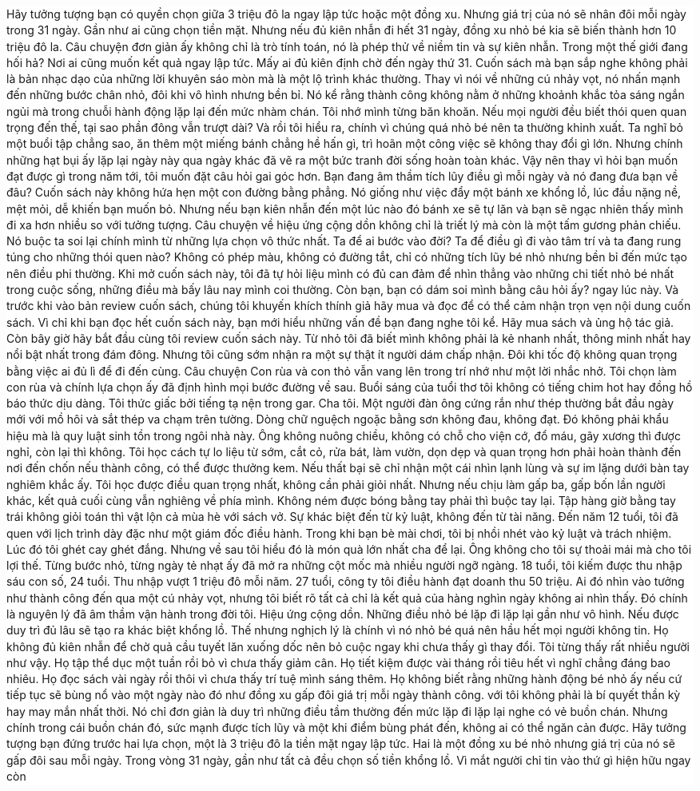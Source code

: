 Hãy tưởng tượng bạn có quyền chọn giữa 3 triệu đô la ngay lập tức hoặc một đồng xu. Nhưng giá trị của nó sẽ nhân đôi mỗi ngày trong 31 ngày. Gần như ai cũng chọn tiền mặt. Nhưng nếu đủ kiên nhẫn đi hết 31 ngày, đồng xu nhỏ bé kia sẽ biến thành hơn 10 triệu đô la. Câu chuyện đơn giản ấy không chỉ là trò tính toán, nó là phép thử về niềm tin và sự kiên nhẫn. Trong một thế giới đang hối hả? Nơi ai cũng muốn kết quả ngay lập tức. Mấy ai đủ kiên định chờ đến ngày thứ 31. Cuốn sách mà bạn sắp nghe không phải là bản nhạc dạo của những lời khuyên sáo mòn mà là một lộ trình khác thường. Thay vì nói về những cú nhảy vọt, nó nhấn mạnh đến những bước chân nhỏ, đôi khi vô hình nhưng bền bỉ. Nó kể rằng thành công không nằm ở những khoảnh khắc tỏa sáng ngắn ngủi mà trong chuỗi hành động lặp lại đến mức nhàm chán. Tôi nhớ mình từng băn khoăn. Nếu mọi người đều biết thói quen quan trọng đến thế, tại sao phần đông vẫn trượt dài? Và rồi tôi hiểu ra, chính vì chúng quá nhỏ bé nên ta thường khinh xuất. Ta nghĩ bỏ một buổi tập chẳng sao, ăn thêm một miếng bánh chẳng hề hấn gì, trì hoãn một công việc sẽ không thay đổi gì lớn. Nhưng chính những hạt bụi ấy lặp lại ngày này qua ngày khác đã vẽ ra một bức tranh đời sống hoàn toàn khác. Vậy nên thay vì hỏi bạn muốn đạt được gì trong năm tới, tôi muốn đặt câu hỏi gai góc hơn. Bạn đang âm thầm tích lũy điều gì mỗi ngày và nó đang đưa bạn về đâu? Cuốn sách này không hứa hẹn một con đường bằng phẳng. Nó giống như việc đẩy một bánh xe khổng lồ, lúc đầu nặng nề, mệt mỏi, dễ khiến bạn muốn bỏ. Nhưng nếu bạn kiên nhẫn đến một lúc nào đó bánh xe sẽ tự lăn và bạn sẽ ngạc nhiên thấy mình đi xa hơn nhiều so với tưởng tượng. Câu chuyện về hiệu ứng cộng dồn không chỉ là triết lý mà còn là một tấm gương phản chiếu. Nó buộc ta soi lại chính mình từ những lựa chọn vô thức nhất. Ta để ai bước vào đời? Ta để điều gì đi vào tâm trí và ta đang rung túng cho những thói quen nào? Không có phép màu, không có đường tắt, chỉ có những tích lũy bé nhỏ nhưng bền bỉ đến mức tạo nên điều phi thường. Khi mở cuốn sách này, tôi đã tự hỏi liệu mình có đủ can đảm để nhìn thẳng vào những chi tiết nhỏ bé nhất trong cuộc sống, những điều mà bấy lâu nay mình coi thường. Còn bạn, bạn có dám soi mình bằng câu hỏi ấy? ngay lúc này. Và trước khi vào bản review cuốn sách, chúng tôi khuyến khích thính giả hãy mua và đọc để có thể cảm nhận trọn vẹn nội dung cuốn sách. Vì chỉ khi bạn đọc hết cuốn sách này, bạn mới hiểu những vấn đề bạn đang nghe tôi kể. Hãy mua sách và ủng hộ tác giả. Còn bây giờ hãy bắt đầu cùng tôi review cuốn sách này. Từ nhỏ tôi đã biết mình không phải là kẻ nhanh nhất, thông minh nhất hay nổi bật nhất trong đám đông. Nhưng tôi cũng sớm nhận ra một sự thật ít người dám chấp nhận. Đôi khi tốc độ không quan trọng bằng việc ai đủ lì để đi đến cùng. Câu chuyện Con rùa và con thỏ vẫn vang lên trong trí nhớ như một lời nhắc nhở. Tôi chọn làm con rùa và chính lựa chọn ấy đã định hình mọi bước đường về sau. Buổi sáng của tuổi thơ tôi không có tiếng chim hot hay đồng hồ báo thức dịu dàng. Tôi thức giấc bởi tiếng tạ nện trong gar. Cha tôi. Một người đàn ông cứng rắn như thép thường bắt đầu ngày mới với mồ hôi và sắt thép va chạm trên tường. Dòng chữ nguệch ngoặc bằng sơn không đau, không đạt. Đó không phải khẩu hiệu mà là quy luật sinh tồn trong ngôi nhà này. Ông không nuông chiều, không có chỗ cho viện cớ, đổ máu, gãy xương thì được nghỉ, còn lại thì không. Tôi học cách tự lo liệu từ sớm, cắt cỏ, rửa bát, làm vườn, dọn dẹp và quan trọng hơn phải hoàn thành đến nơi đến chốn nếu thành công, có thể được thưởng kem. Nếu thất bại sẽ chỉ nhận một cái nhìn lạnh lùng và sự im lặng dưới bàn tay nghiêm khắc ấy. Tôi học được điều quan trọng nhất, không cần phải giỏi nhất. Nhưng nếu chịu làm gấp ba, gấp bốn lần người khác, kết quả cuối cùng vẫn nghiêng về phía mình. Không ném được bóng bằng tay phải thì buộc tay lại. Tập hàng giờ bằng tay trái không giỏi toán thì vật lộn cả mùa hè với sách vở. Sự khác biệt đến từ kỷ luật, không đến từ tài năng. Đến năm 12 tuổi, tôi đã quen với lịch trình dày đặc như một giám đốc điều hành. Trong khi bạn bè mài chơi, tôi bị nhồi nhét vào kỷ luật và trách nhiệm. Lúc đó tôi ghét cay ghét đắng. Nhưng về sau tôi hiểu đó là món quà lớn nhất cha để lại. Ông không cho tôi sự thoải mái mà cho tôi lợi thế. Từng bước nhỏ, từng ngày tẻ nhạt ấy đã mở ra những cột mốc mà nhiều người ngỡ ngàng. 18 tuổi, tôi kiếm được thu nhập sáu con số, 24 tuổi. Thu nhập vượt 1 triệu đô mỗi năm. 27 tuổi, công ty tôi điều hành đạt doanh thu 50 triệu. Ai đó nhìn vào tưởng như thành công đến qua một cú nhảy vọt, nhưng tôi biết rõ tất cả chỉ là kết quả của hàng nghìn ngày không ai nhìn thấy. Đó chính là nguyên lý đã âm thầm vận hành trong đời tôi. Hiệu ứng cộng dồn. Những điều nhỏ bé lặp đi lặp lại gần như vô hình. Nếu được duy trì đủ lâu sẽ tạo ra khác biệt khổng lồ. Thế nhưng nghịch lý là chính vì nó nhỏ bé quá nên hầu hết mọi người không tin. Họ không đủ kiên nhẫn để chờ quả cầu tuyết lăn xuống dốc nên bỏ cuộc ngay khi chưa thấy gì thay đổi. Tôi từng thấy rất nhiều người như vậy. Họ tập thể dục một tuần rồi bỏ vì chưa thấy giảm cân. Họ tiết kiệm được vài tháng rồi tiêu hết vì nghĩ chẳng đáng bao nhiêu. Họ đọc sách vài ngày rồi thôi vì chưa thấy trí tuệ mình sáng thêm. Họ không biết rằng những hành động bé nhỏ ấy nếu cứ tiếp tục sẽ bùng nổ vào một ngày nào đó như đồng xu gấp đôi giá trị mỗi ngày thành công. với tôi không phải là bí quyết thần kỳ hay may mắn nhất thời. Nó chỉ đơn giản là duy trì những điều tầm thường đến mức lặp đi lặp lại nghe có vẻ buồn chán. Nhưng chính trong cái buồn chán đó, sức mạnh được tích lũy và một khi điểm bùng phát đến, không ai có thể ngăn cản được. Hãy tưởng tượng bạn đứng trước hai lựa chọn, một là 3 triệu đô la tiền mặt ngay lập tức. Hai là một đồng xu bé nhỏ nhưng giá trị của nó sẽ gấp đôi sau mỗi ngày. Trong vòng 31 ngày, gần như tất cả đều chọn số tiền khổng lồ. Vì mắt người chỉ tin vào thứ gì hiện hữu ngay còn